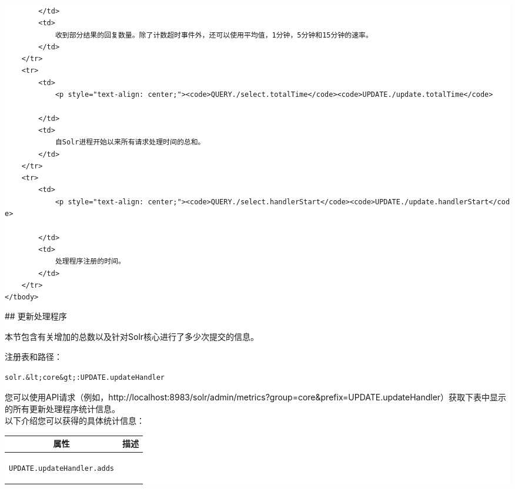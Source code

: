             </td>
            <td>
                收到部分结果的回复数量。除了计数超时事件外，还可以使用平均值，1分钟，5分钟和15分钟的速率。  
            </td>
        </tr>
        <tr>
            <td>
                <p style="text-align: center;"><code>QUERY./select.totalTime</code><code>UPDATE./update.totalTime</code>
                  
            </td>
            <td>
                自Solr进程开始以来所有请求处理时间的总和。  
            </td>
        </tr>
        <tr>
            <td>
                <p style="text-align: center;"><code>QUERY./select.handlerStart</code><code>UPDATE./update.handlerStart</code>
                  
            </td>
            <td>
                处理程序注册的时间。  
            </td>
        </tr>
    </tbody>
</table>
## 更新处理程序

本节包含有关增加的总数以及针对Solr核心进行了多少次提交的信息。  
  
注册表和路径：  
```
solr.&lt;core&gt;:UPDATE.updateHandler
```
您可以使用API​​请求（例如，http://localhost:8983/solr/admin/metrics?group=core&amp;prefix=UPDATE.updateHandler）获取下表中显示的所有更新处理程序统计信息。  
以下介绍您可以获得的具体统计信息：  
<table class="">
    <colgroup>
        <col/>
            <col/>
    </colgroup>
    <thead>
        <tr>
            <th style="text-align: center;">属性</th>
            <th style="text-align: center;">描述</th>
        </tr>
    </thead>
    <tbody>
        <tr>
            <td>
                <p style="text-align: center;"><code>UPDATE.updateHandler.adds</code>
                  